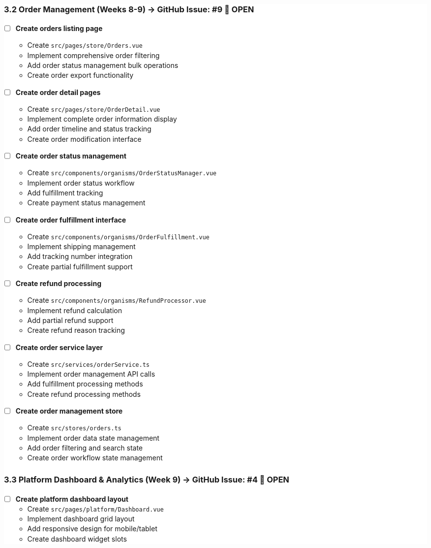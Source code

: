 ### 3.2 Order Management (Weeks 8-9) **→ GitHub Issue: #9 🔄 OPEN**

- [ ] **Create orders listing page**
  - Create `src/pages/store/Orders.vue`
  - Implement comprehensive order filtering
  - Add order status management bulk operations
  - Create order export functionality

- [ ] **Create order detail pages**
  - Create `src/pages/store/OrderDetail.vue`
  - Implement complete order information display
  - Add order timeline and status tracking
  - Create order modification interface

- [ ] **Create order status management**
  - Create `src/components/organisms/OrderStatusManager.vue`
  - Implement order status workflow
  - Add fulfillment tracking
  - Create payment status management

- [ ] **Create order fulfillment interface**
  - Create `src/components/organisms/OrderFulfillment.vue`
  - Implement shipping management
  - Add tracking number integration
  - Create partial fulfillment support

- [ ] **Create refund processing**
  - Create `src/components/organisms/RefundProcessor.vue`
  - Implement refund calculation
  - Add partial refund support
  - Create refund reason tracking

- [ ] **Create order service layer**
  - Create `src/services/orderService.ts`
  - Implement order management API calls
  - Add fulfillment processing methods
  - Create refund processing methods

- [ ] **Create order management store**
  - Create `src/stores/orders.ts`
  - Implement order data state management
  - Add order filtering and search state
  - Create order workflow state management

### 3.3 Platform Dashboard & Analytics (Week 9) **→ GitHub Issue: #4 🔄 OPEN**

- [ ] **Create platform dashboard layout**
  - Create `src/pages/platform/Dashboard.vue`
  - Implement dashboard grid layout
  - Add responsive design for mobile/tablet
  - Create dashboard widget slots
